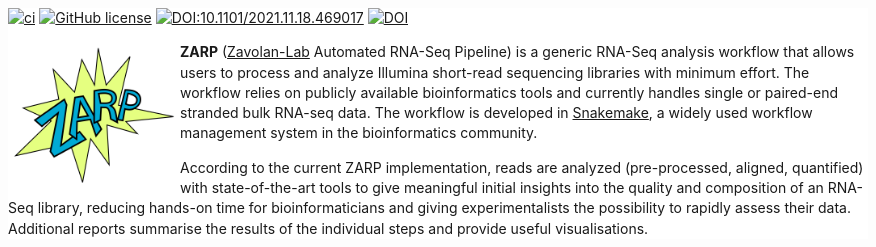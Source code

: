 [![ci](https://github.com/zavolanlab/zarp/workflows/CI/badge.svg?branch=dev)](https://github.com/zavolanlab/zarp/actions?query=workflow%3Aci)
[![GitHub license](https://img.shields.io/github/license/zavolanlab/zarp?color=orange)](https://github.com/zavolanlab/zarp/blob/dev/LICENSE)
[![DOI:10.1101/2021.11.18.469017](http://img.shields.io/badge/DOI-10.1101/2021.11.18.469017-B31B1B.svg)](https://doi.org/10.1101/2021.11.18.469017)
[![DOI](https://zenodo.org/badge/DOI/10.5281/zenodo.5703358.svg)](https://doi.org/10.5281/zenodo.5703358)

<div align="left">
    <img width="20%" align="left" src=images/zarp_logo.svg>
</div> 

**ZARP** ([Zavolan-Lab][zavolan-lab] Automated RNA-Seq Pipeline) is a generic RNA-Seq analysis workflow that allows 
users to process and analyze Illumina short-read sequencing libraries with minimum effort. The workflow relies on 
publicly available bioinformatics tools and currently handles single or paired-end stranded bulk RNA-seq data.
The workflow is developed in [Snakemake][snakemake], a widely used workflow management system in the bioinformatics
community.

According to the current ZARP implementation, reads are analyzed (pre-processed, aligned, quantified) with state-of-the-art
tools to give meaningful initial insights into the quality and composition of an RNA-Seq library, reducing hands-on time for bioinformaticians and giving experimentalists the possibility to rapidly assess their data. Additional reports summarise the results of the individual steps and provide useful visualisations.

<div align="center">

[conda]: <https://docs.conda.io/projects/conda/en/latest/index.html>
[hts-infer]: <https://github.com/zavolanlab/htsinfer>
[profiles]: <https://snakemake.readthedocs.io/en/stable/executing/cli.html#profiles>
[mamba]: <https://github.com/mamba-org/mamba>
[miniconda-installation]: <https://docs.conda.io/en/latest/miniconda.html>
[rule-graph]: images/rule_graph.svg
[zarp-logo]: images/zarp_logo.svg
[zarp-schema]: images/zarp_schema.svg
[sample-doc]: pipeline_documentation.md#read-sample-table
[snakemake]: <https://snakemake.readthedocs.io/en/stable/>
[singularity]: <https://sylabs.io/singularity/>
[singularity-install]: <https://sylabs.io/guides/3.5/admin-guide/installation.html>
[slurm]: <https://slurm.schedmd.com/documentation.html>
[zavolan-lab]: <https://www.biozentrum.unibas.ch/research/researchgroups/overview/unit/zavolan/research-group-mihaela-zavolan/>
[pipeline-documentation]: pipeline_documentation.md
[sra-tools]: <https://github.com/ncbi/sra-tools>
[resources.tmpdir]: <https://snakemake.readthedocs.io/en/stable/snakefiles/rules.html?#standard-resources>